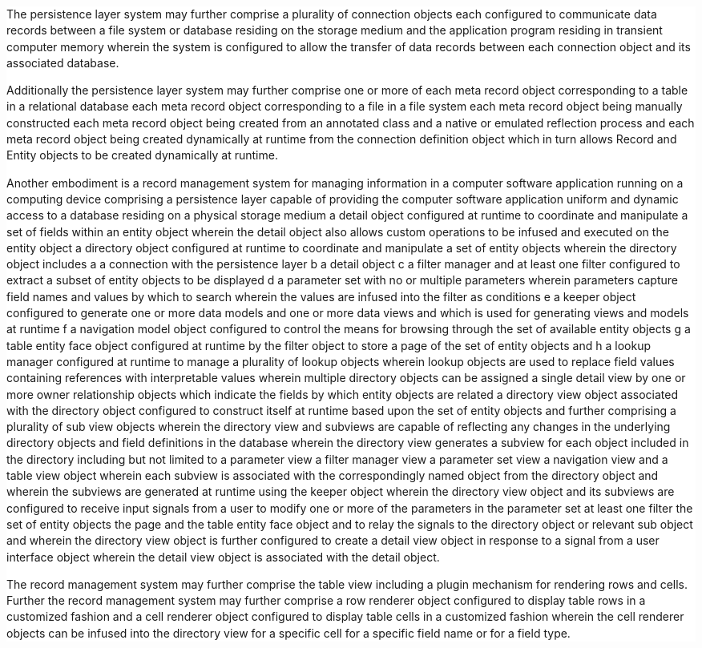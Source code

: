 The persistence layer system may further comprise a plurality of connection objects each configured to communicate data records between a file system or database residing on the storage medium and the application program residing in transient computer memory wherein the system is configured to allow the transfer of data records between each connection object and its associated database.

Additionally the persistence layer system may further comprise one or more of each meta record object corresponding to a table in a relational database each meta record object corresponding to a file in a file system each meta record object being manually constructed each meta record object being created from an annotated class and a native or emulated reflection process and each meta record object being created dynamically at runtime from the connection definition object which in turn allows Record and Entity objects to be created dynamically at runtime.

Another embodiment is a record management system for managing information in a computer software application running on a computing device comprising a persistence layer capable of providing the computer software application uniform and dynamic access to a database residing on a physical storage medium a detail object configured at runtime to coordinate and manipulate a set of fields within an entity object wherein the detail object also allows custom operations to be infused and executed on the entity object a directory object configured at runtime to coordinate and manipulate a set of entity objects wherein the directory object includes a a connection with the persistence layer b a detail object c a filter manager and at least one filter configured to extract a subset of entity objects to be displayed d a parameter set with no or multiple parameters wherein parameters capture field names and values by which to search wherein the values are infused into the filter as conditions e a keeper object configured to generate one or more data models and one or more data views and which is used for generating views and models at runtime f a navigation model object configured to control the means for browsing through the set of available entity objects g a table entity face object configured at runtime by the filter object to store a page of the set of entity objects and h a lookup manager configured at runtime to manage a plurality of lookup objects wherein lookup objects are used to replace field values containing references with interpretable values wherein multiple directory objects can be assigned a single detail view by one or more owner relationship objects which indicate the fields by which entity objects are related a directory view object associated with the directory object configured to construct itself at runtime based upon the set of entity objects and further comprising a plurality of sub view objects wherein the directory view and subviews are capable of reflecting any changes in the underlying directory objects and field definitions in the database wherein the directory view generates a subview for each object included in the directory including but not limited to a parameter view a filter manager view a parameter set view a navigation view and a table view object wherein each subview is associated with the correspondingly named object from the directory object and wherein the subviews are generated at runtime using the keeper object wherein the directory view object and its subviews are configured to receive input signals from a user to modify one or more of the parameters in the parameter set at least one filter the set of entity objects the page and the table entity face object and to relay the signals to the directory object or relevant sub object and wherein the directory view object is further configured to create a detail view object in response to a signal from a user interface object wherein the detail view object is associated with the detail object.

The record management system may further comprise the table view including a plugin mechanism for rendering rows and cells. Further the record management system may further comprise a row renderer object configured to display table rows in a customized fashion and a cell renderer object configured to display table cells in a customized fashion wherein the cell renderer objects can be infused into the directory view for a specific cell for a specific field name or for a field type.
